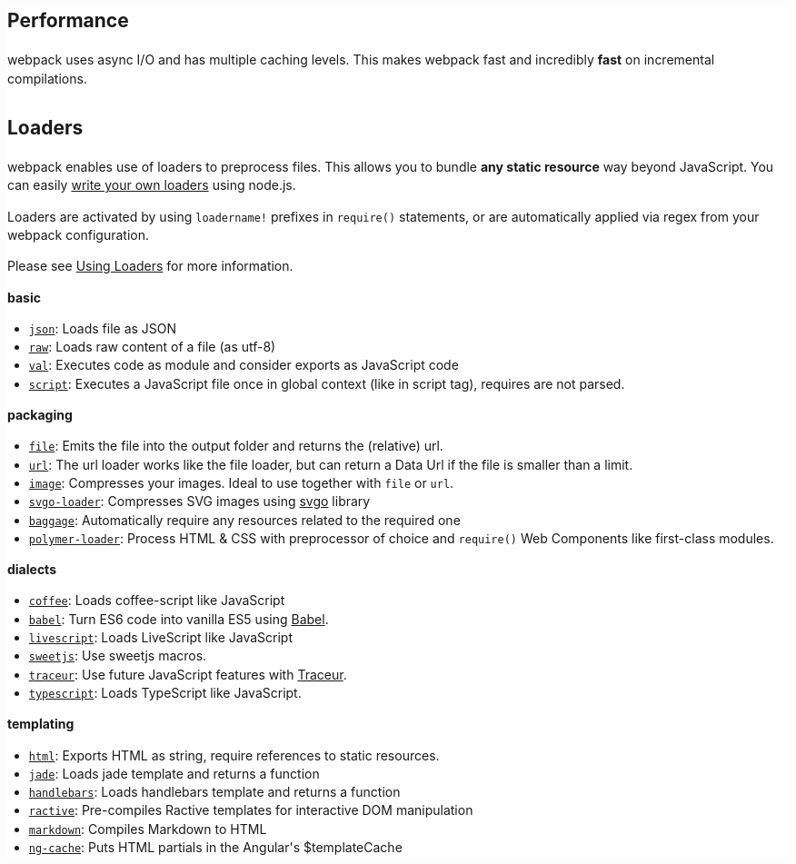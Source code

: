 
## Performance

webpack uses async I/O and has multiple caching levels. This makes webpack fast
and incredibly **fast** on incremental compilations.

## Loaders

webpack enables use of loaders to preprocess files. This allows you to bundle
**any static resource** way beyond JavaScript. You can easily [write your own
loaders](https://webpack.github.io/docs/loaders.html) using node.js.

Loaders are activated by using `loadername!` prefixes in `require()` statements,
or are automatically applied via regex from your webpack configuration.

Please see [Using Loaders](https://webpack.github.io/docs/using-loaders.html) for more information.

**basic**
* [`json`](https://github.com/webpack/json-loader): Loads file as JSON
* [`raw`](https://github.com/webpack/raw-loader): Loads raw content of a file (as utf-8)
* [`val`](https://github.com/webpack/val-loader): Executes code as module and consider exports as JavaScript code
* [`script`](https://github.com/webpack/script-loader): Executes a JavaScript file once in global context (like in script tag), requires are not parsed.

**packaging**
* [`file`](https://github.com/webpack/file-loader): Emits the file into the output folder and returns the (relative) url.
* [`url`](https://github.com/webpack/url-loader): The url loader works like the file loader, but can return a Data Url if the file is smaller than a limit.
* [`image`](https://github.com/tcoopman/image-webpack-loader): Compresses your images. Ideal to use together with `file` or `url`.
* [`svgo-loader`](https://github.com/rpominov/svgo-loader): Compresses SVG images using [svgo](https://github.com/svg/svgo) library
* [`baggage`](https://github.com/deepsweet/baggage-loader): Automatically require any resources related to the required one
* [`polymer-loader`](https://github.com/JonDum/polymer-loader): Process HTML & CSS with preprocessor of choice and `require()` Web Components like first-class modules.

**dialects**
* [`coffee`](https://github.com/webpack/coffee-loader): Loads coffee-script like JavaScript
* [`babel`](https://github.com/babel/babel-loader): Turn ES6 code into vanilla ES5 using [Babel](https://github.com/babel/babel).
* [`livescript`](https://github.com/appedemic/livescript-loader): Loads LiveScript like JavaScript
* [`sweetjs`](https://github.com/jlongster/sweetjs-loader): Use sweetjs macros.
* [`traceur`](https://github.com/jupl/traceur-loader): Use future JavaScript features with [Traceur](https://github.com/google/traceur-compiler).
* [`typescript`](https://github.com/andreypopp/typescript-loader): Loads TypeScript like JavaScript.

**templating**
* [`html`](https://github.com/webpack/html-loader): Exports HTML as string, require references to static resources.
* [`jade`](https://github.com/webpack/jade-loader): Loads jade template and returns a function
* [`handlebars`](https://github.com/altano/handlebars-loader): Loads handlebars template and returns a function
* [`ractive`](https://github.com/rstacruz/ractive-loader): Pre-compiles Ractive templates for interactive DOM manipulation
* [`markdown`](https://github.com/peerigon/markdown-loader): Compiles Markdown to HTML
* [`ng-cache`](https://github.com/teux/ng-cache-loader): Puts HTML partials in the Angular's $templateCache

